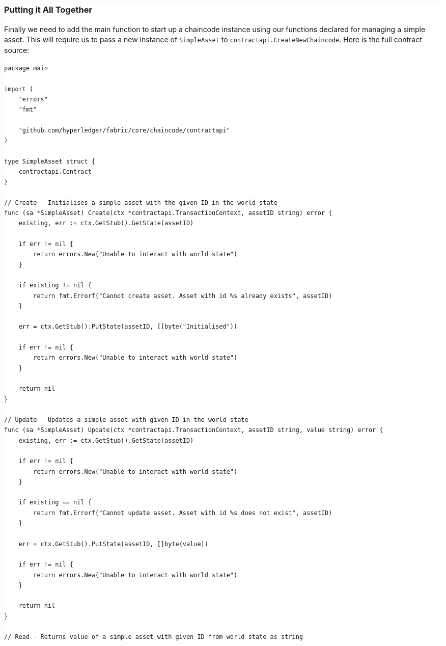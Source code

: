 ### Putting it All Together
Finally we need to add the main function to start up a chaincode instance using our functions declared for managing a simple asset. This will require us to pass a new instance of `SimpleAsset` to `contractapi.CreateNewChaincode`. Here is the full contract source:

```
package main

import (
	"errors"
	"fmt"

	"github.com/hyperledger/fabric/core/chaincode/contractapi"
)

type SimpleAsset struct {
	contractapi.Contract
}

// Create - Initialises a simple asset with the given ID in the world state
func (sa *SimpleAsset) Create(ctx *contractapi.TransactionContext, assetID string) error {
	existing, err := ctx.GetStub().GetState(assetID)

	if err != nil {
		return errors.New("Unable to interact with world state")
	}

	if existing != nil {
		return fmt.Errorf("Cannot create asset. Asset with id %s already exists", assetID)
	}

	err = ctx.GetStub().PutState(assetID, []byte("Initialised"))

	if err != nil {
		return errors.New("Unable to interact with world state")
	}

	return nil
}

// Update - Updates a simple asset with given ID in the world state
func (sa *SimpleAsset) Update(ctx *contractapi.TransactionContext, assetID string, value string) error {
	existing, err := ctx.GetStub().GetState(assetID)

	if err != nil {
		return errors.New("Unable to interact with world state")
	}

	if existing == nil {
		return fmt.Errorf("Cannot update asset. Asset with id %s does not exist", assetID)
	}

	err = ctx.GetStub().PutState(assetID, []byte(value))

	if err != nil {
		return errors.New("Unable to interact with world state")
	}

	return nil
}

// Read - Returns value of a simple asset with given ID from world state as string
```